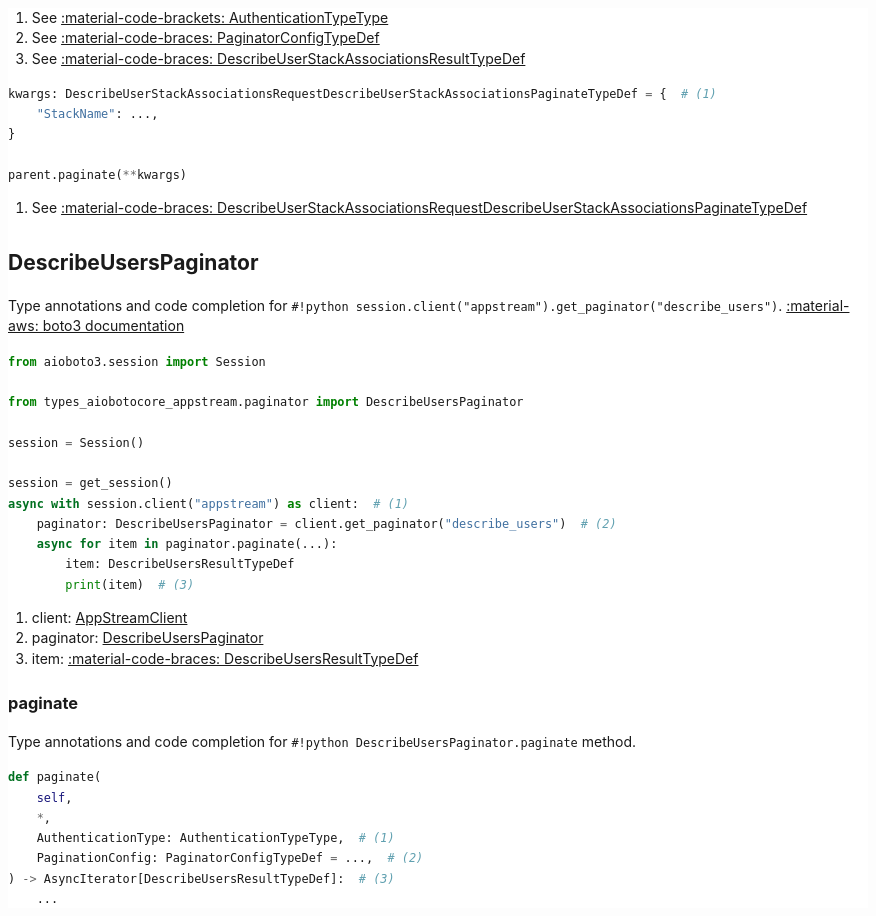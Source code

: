 1. See [:material-code-brackets: AuthenticationTypeType](./literals.md#authenticationtypetype) 
2. See [:material-code-braces: PaginatorConfigTypeDef](./type_defs.md#paginatorconfigtypedef) 
3. See [:material-code-braces: DescribeUserStackAssociationsResultTypeDef](./type_defs.md#describeuserstackassociationsresulttypedef) 


```python title="Usage example with kwargs"
kwargs: DescribeUserStackAssociationsRequestDescribeUserStackAssociationsPaginateTypeDef = {  # (1)
    "StackName": ...,
}

parent.paginate(**kwargs)
```

1. See [:material-code-braces: DescribeUserStackAssociationsRequestDescribeUserStackAssociationsPaginateTypeDef](./type_defs.md#describeuserstackassociationsrequestdescribeuserstackassociationspaginatetypedef) 
## DescribeUsersPaginator

Type annotations and code completion for `#!python session.client("appstream").get_paginator("describe_users")`.
[:material-aws: boto3 documentation](https://boto3.amazonaws.com/v1/documentation/api/latest/reference/services/appstream.html#AppStream.Paginator.DescribeUsers)

```python title="Usage example"
from aioboto3.session import Session

from types_aiobotocore_appstream.paginator import DescribeUsersPaginator

session = Session()

session = get_session()
async with session.client("appstream") as client:  # (1)
    paginator: DescribeUsersPaginator = client.get_paginator("describe_users")  # (2)
    async for item in paginator.paginate(...):
        item: DescribeUsersResultTypeDef
        print(item)  # (3)
```

1. client: [AppStreamClient](./client.md)
2. paginator: [DescribeUsersPaginator](./paginators.md#describeuserspaginator)
3. item: [:material-code-braces: DescribeUsersResultTypeDef](./type_defs.md#describeusersresulttypedef) 


### paginate

Type annotations and code completion for `#!python DescribeUsersPaginator.paginate` method.

```python title="Method definition"
def paginate(
    self,
    *,
    AuthenticationType: AuthenticationTypeType,  # (1)
    PaginationConfig: PaginatorConfigTypeDef = ...,  # (2)
) -> AsyncIterator[DescribeUsersResultTypeDef]:  # (3)
    ...
```

